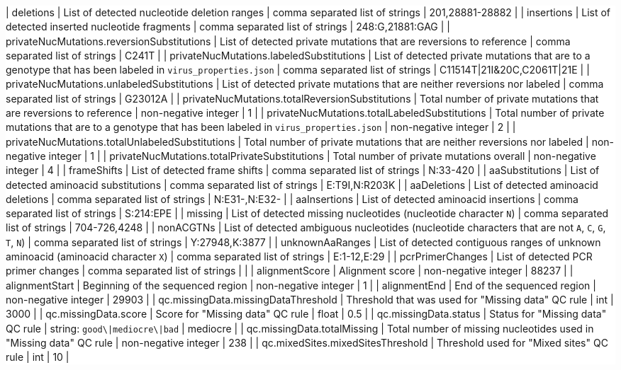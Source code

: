| deletions                                       | List of detected nucleotide deletion ranges                                                                 | comma separated list of strings | 201,28881-28882                  |
| insertions                                      | List of detected inserted nucleotide fragments                                                              | comma separated list of strings | 248:G,21881:GAG                  |
| privateNucMutations.reversionSubstitutions      | List of detected private mutations that are reversions to reference                                         | comma separated list of strings | C241T                            |
| privateNucMutations.labeledSubstitutions        | List of detected private mutations that are to a genotype that has been labeled in `virus_properties.json`  | comma separated list of strings | C11514T\|21I&20C,C2061T\|21E     |
| privateNucMutations.unlabeledSubstitutions      | List of detected private mutations that are neither reversions nor labeled                                  | comma separated list of strings | G23012A                          |
| privateNucMutations.totalReversionSubstitutions | Total number of private mutations that are reversions to reference                                          | non-negative integer            | 1                                |
| privateNucMutations.totalLabeledSubstitutions   | Total number of private mutations that are to a genotype that has been labeled in `virus_properties.json`   | non-negative integer            | 2                                |
| privateNucMutations.totalUnlabeledSubstitutions | Total number of private mutations that are neither reversions nor labeled                                   | non-negative integer            | 1                                |
| privateNucMutations.totalPrivateSubstitutions   | Total number of private mutations overall                                                                   | non-negative integer            | 4                                |
| frameShifts                                     | List of detected frame shifts                                                                               | comma separated list of strings | N:33-420                         |
| aaSubstitutions                                 | List of detected aminoacid substitutions                                                                    | comma separated list of strings | E:T9I,N:R203K                    |
| aaDeletions                                     | List of detected aminoacid deletions                                                                        | comma separated list of strings | N:E31-,N:E32-                    |
| aaInsertions                                    | List of detected aminoacid insertions                                                                       | comma separated list of strings | S:214:EPE                        |
| missing                                         | List of detected missing nucleotides (nucleotide character `N`)                                             | comma separated list of strings | 704-726,4248                     |
| nonACGTNs                                       | List of detected ambiguous nucleotides (nucleotide characters that are not `A`, `C`, `G`, `T`, `N`)         | comma separated list of strings | Y:27948,K:3877                   |
| unknownAaRanges                                 | List of detected contiguous ranges of unknown aminoacid (aminoacid character `X`)                           | comma separated list of strings | E:1-12,E:29                      |
| pcrPrimerChanges                                | List of detected PCR primer changes                                                                         | comma separated list of strings |                                  |
| alignmentScore                                  | Alignment score                                                                                             | non-negative integer            | 88237                            |
| alignmentStart                                  | Beginning of the sequenced region                                                                           | non-negative integer            | 1                                |
| alignmentEnd                                    | End of the sequenced region                                                                                 | non-negative integer            | 29903                            |
| qc.missingData.missingDataThreshold             | Threshold that was used for "Missing data" QC rule                                                          | int                             | 3000                             |
| qc.missingData.score                            | Score for "Missing data" QC rule                                                                            | float                           | 0.5                              |
| qc.missingData.status                           | Status for "Missing data" QC rule                                                                           | string: `good\|mediocre\|bad`   | mediocre                         |
| qc.missingData.totalMissing                     | Total number of missing nucleotides used in "Missing data" QC rule                                          | non-negative integer            | 238                              |
| qc.mixedSites.mixedSitesThreshold               | Threshold used for "Mixed sites" QC rule                                                                    | int                             | 10                               |